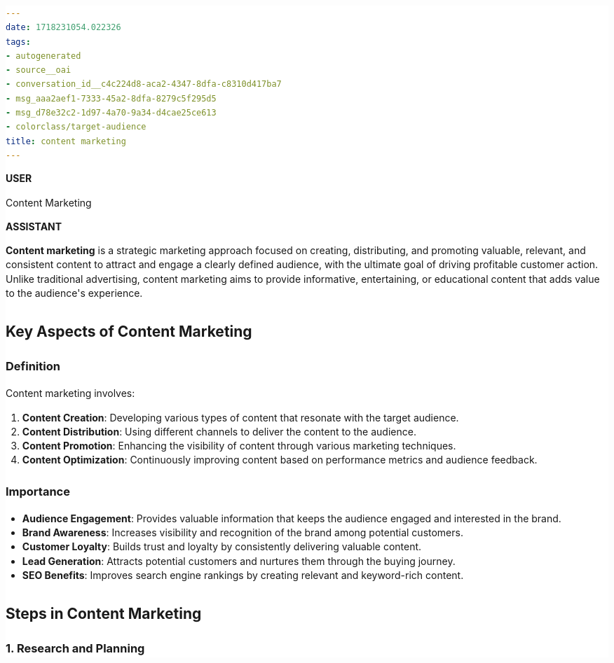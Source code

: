 ```yaml
---
date: 1718231054.022326
tags:
- autogenerated
- source__oai
- conversation_id__c4c224d8-aca2-4347-8dfa-c8310d417ba7
- msg_aaa2aef1-7333-45a2-8dfa-8279c5f295d5
- msg_d78e32c2-1d97-4a70-9a34-d4cae25ce613
- colorclass/target-audience
title: content marketing
---
```


**USER**

Content Marketing


**ASSISTANT**

**Content marketing** is a strategic marketing approach focused on creating, distributing, and promoting valuable, relevant, and consistent content to attract and engage a clearly defined audience, with the ultimate goal of driving profitable customer action. Unlike traditional advertising, content marketing aims to provide informative, entertaining, or educational content that adds value to the audience's experience.

## Key Aspects of Content Marketing

### Definition

Content marketing involves:
1. **Content Creation**: Developing various types of content that resonate with the target audience.
2. **Content Distribution**: Using different channels to deliver the content to the audience.
3. **Content Promotion**: Enhancing the visibility of content through various marketing techniques.
4. **Content Optimization**: Continuously improving content based on performance metrics and audience feedback.

### Importance

- **Audience Engagement**: Provides valuable information that keeps the audience engaged and interested in the brand.
- **Brand Awareness**: Increases visibility and recognition of the brand among potential customers.
- **Customer Loyalty**: Builds trust and loyalty by consistently delivering valuable content.
- **Lead Generation**: Attracts potential customers and nurtures them through the buying journey.
- **SEO Benefits**: Improves search engine rankings by creating relevant and keyword-rich content.

## Steps in Content Marketing

### 1. Research and Planning
